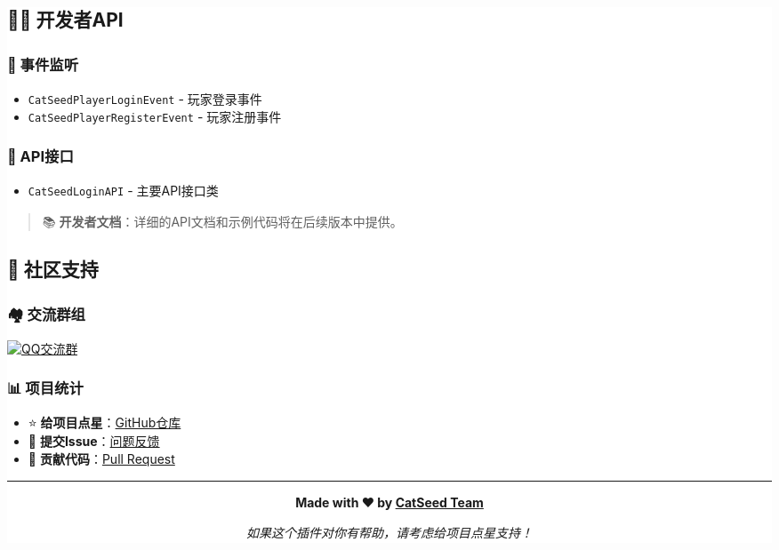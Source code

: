 ## 👨‍💻 开发者API

### 🎯 事件监听
- `CatSeedPlayerLoginEvent` - 玩家登录事件
- `CatSeedPlayerRegisterEvent` - 玩家注册事件

### 🔌 API接口
- `CatSeedLoginAPI` - 主要API接口类

> 📚 **开发者文档**：详细的API文档和示例代码将在后续版本中提供。

## 💬 社区支持

### 🏘️ 交流群组
[![QQ交流群](https://img.shields.io/badge/QQ%E4%BA%A4%E6%B5%81%E7%BE%A4-839815243-blue?style=flat-square&logo=tencent-qq)](http://shang.qq.com/wpa/qunwpa?idkey=91199801a9406f659c7add6fb87b03ca071b199b36687c62a3ac51bec2f258a3)

### 📊 项目统计
- ⭐ **给项目点星**：[GitHub仓库](https://github.com/shulng/CatSeedLogin-v2)
- 🐛 **提交Issue**：[问题反馈](https://github.com/shulng/CatSeedLogin-v2/issues)
- 📖 **贡献代码**：[Pull Request](https://github.com/shulng/CatSeedLogin-v2/pulls)

---

<div align="center">

**Made with ❤️ by [CatSeed Team](https://github.com/shulng)**

*如果这个插件对你有帮助，请考虑给项目点星支持！*

</div>
